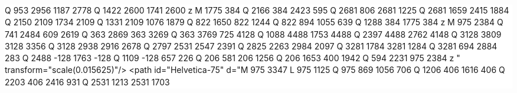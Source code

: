 Q 953 2956 1187 2778 
Q 1422 2600 1741 2600 
z
M 1775 384 
Q 2166 384 2423 595 
Q 2681 806 2681 1225 
Q 2681 1659 2415 1884 
Q 2150 2109 1734 2109 
Q 1331 2109 1076 1879 
Q 822 1650 822 1244 
Q 822 894 1055 639 
Q 1288 384 1775 384 
z
M 975 2384 
Q 741 2484 609 2619 
Q 363 2869 363 3269 
Q 363 3769 725 4128 
Q 1088 4488 1753 4488 
Q 2397 4488 2762 4148 
Q 3128 3809 3128 3356 
Q 3128 2938 2916 2678 
Q 2797 2531 2547 2391 
Q 2825 2263 2984 2097 
Q 3281 1784 3281 1284 
Q 3281 694 2884 283 
Q 2488 -128 1763 -128 
Q 1109 -128 657 226 
Q 206 581 206 1256 
Q 206 1653 400 1942 
Q 594 2231 975 2384 
z
" transform="scale(0.015625)"/>
     </defs>
     <use xlink:href="#Helvetica-34"/>
     <use xlink:href="#Helvetica-38" x="55.615234"/>
     <use xlink:href="#Helvetica-25" x="111.230469"/>
    </g>
   </g>
   <g id="text_19">
    <!-- Where the previous job was based, Australia -->
    <g transform="translate(122.7307 19.43625)scale(0.12 -0.12)">
     <defs>
      <path id="Helvetica-57" d="M 791 4591 
L 1656 856 
L 2694 4591 
L 3369 4591 
L 4406 856 
L 5272 4591 
L 5953 4591 
L 4747 0 
L 4094 0 
L 3034 3806 
L 1969 0 
L 1316 0 
L 116 4591 
L 791 4591 
z
" transform="scale(0.015625)"/>
      <path id="Helvetica-75" d="M 975 3347 
L 975 1125 
Q 975 869 1056 706 
Q 1206 406 1616 406 
Q 2203 406 2416 931 
Q 2531 1213 2531 1703 